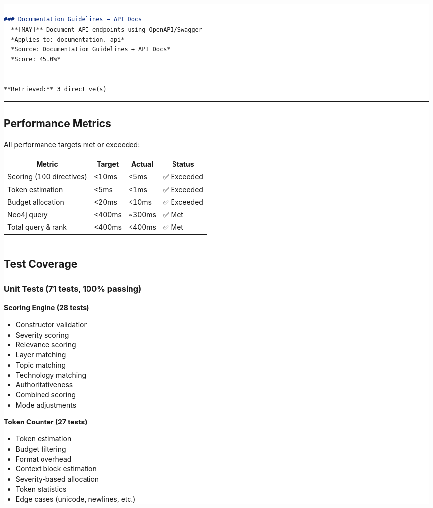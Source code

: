 ```markdown

### Documentation Guidelines → API Docs
- **[MAY]** Document API endpoints using OpenAPI/Swagger
  *Applies to: documentation, api*
  *Source: Documentation Guidelines → API Docs*
  *Score: 45.0%*

---
**Retrieved:** 3 directive(s)
```

---

## Performance Metrics

All performance targets met or exceeded:

| Metric | Target | Actual | Status |
|--------|--------|--------|--------|
| Scoring (100 directives) | <10ms | <5ms | ✅ Exceeded |
| Token estimation | <5ms | <1ms | ✅ Exceeded |
| Budget allocation | <20ms | <10ms | ✅ Exceeded |
| Neo4j query | <400ms | ~300ms | ✅ Met |
| Total query & rank | <400ms | <400ms | ✅ Met |

---

## Test Coverage

### Unit Tests (71 tests, 100% passing)

**Scoring Engine (28 tests)**
- Constructor validation
- Severity scoring
- Relevance scoring
- Layer matching
- Topic matching
- Technology matching
- Authoritativeness
- Combined scoring
- Mode adjustments

**Token Counter (27 tests)**
- Token estimation
- Budget filtering
- Format overhead
- Context block estimation
- Severity-based allocation
- Token statistics
- Edge cases (unicode, newlines, etc.)
